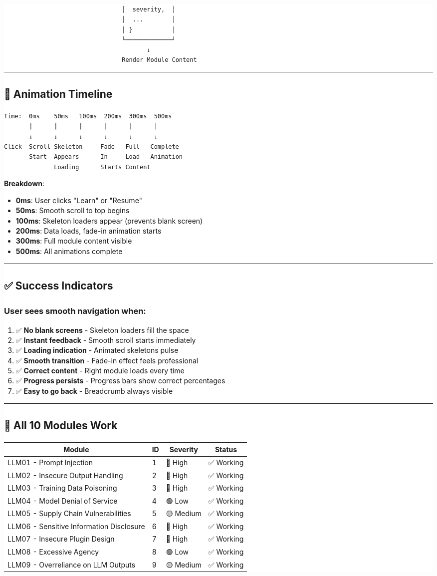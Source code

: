 ```
                                 │  severity,  │
                                 │  ...        │
                                 │ }           │
                                 └─────────────┘
                                        ↓
                                 Render Module Content
```

---

## 🎨 Animation Timeline

```
Time:  0ms    50ms   100ms  200ms  300ms  500ms
       |      |      |      |      |      |
       ↓      ↓      ↓      ↓      ↓      ↓
Click  Scroll Skeleton     Fade   Full   Complete
       Start  Appears      In     Load   Animation
              Loading      Starts Content  
```

**Breakdown**:
- **0ms**: User clicks "Learn" or "Resume"
- **50ms**: Smooth scroll to top begins
- **100ms**: Skeleton loaders appear (prevents blank screen)
- **200ms**: Data loads, fade-in animation starts
- **300ms**: Full module content visible
- **500ms**: All animations complete

---

## ✅ Success Indicators

### User sees smooth navigation when:
1. ✅ **No blank screens** - Skeleton loaders fill the space
2. ✅ **Instant feedback** - Smooth scroll starts immediately
3. ✅ **Loading indication** - Animated skeletons pulse
4. ✅ **Smooth transition** - Fade-in effect feels professional
5. ✅ **Correct content** - Right module loads every time
6. ✅ **Progress persists** - Progress bars show correct percentages
7. ✅ **Easy to go back** - Breadcrumb always visible

---

## 🎯 All 10 Modules Work

| Module | ID | Severity | Status |
|--------|----|----|--------|
| LLM01 - Prompt Injection | 1 | 🔴 High | ✅ Working |
| LLM02 - Insecure Output Handling | 2 | 🔴 High | ✅ Working |
| LLM03 - Training Data Poisoning | 3 | 🔴 High | ✅ Working |
| LLM04 - Model Denial of Service | 4 | 🟢 Low | ✅ Working |
| LLM05 - Supply Chain Vulnerabilities | 5 | 🟡 Medium | ✅ Working |
| LLM06 - Sensitive Information Disclosure | 6 | 🔴 High | ✅ Working |
| LLM07 - Insecure Plugin Design | 7 | 🔴 High | ✅ Working |
| LLM08 - Excessive Agency | 8 | 🟢 Low | ✅ Working |
| LLM09 - Overreliance on LLM Outputs | 9 | 🟡 Medium | ✅ Working |